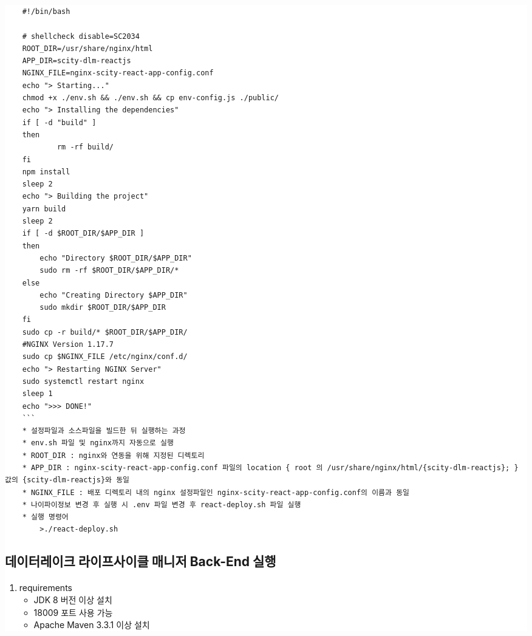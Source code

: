         #!/bin/bash

        # shellcheck disable=SC2034
        ROOT_DIR=/usr/share/nginx/html
        APP_DIR=scity-dlm-reactjs
        NGINX_FILE=nginx-scity-react-app-config.conf
        echo "> Starting..."
        chmod +x ./env.sh && ./env.sh && cp env-config.js ./public/
        echo "> Installing the dependencies"
        if [ -d "build" ]
        then
                rm -rf build/
        fi
        npm install
        sleep 2
        echo "> Building the project"
        yarn build
        sleep 2
        if [ -d $ROOT_DIR/$APP_DIR ]
        then
            echo "Directory $ROOT_DIR/$APP_DIR"
            sudo rm -rf $ROOT_DIR/$APP_DIR/*
        else
            echo "Creating Directory $APP_DIR"
            sudo mkdir $ROOT_DIR/$APP_DIR
        fi
        sudo cp -r build/* $ROOT_DIR/$APP_DIR/
        #NGINX Version 1.17.7
        sudo cp $NGINX_FILE /etc/nginx/conf.d/
        echo "> Restarting NGINX Server"
        sudo systemctl restart nginx
        sleep 1
        echo ">>> DONE!"
        ```
        * 설정파일과 소스파일을 빌드한 뒤 실행하는 과정
        * env.sh 파일 및 nginx까지 자동으로 실행
        * ROOT_DIR : nginx와 연동을 위해 지정된 디렉토리
        * APP_DIR : nginx-scity-react-app-config.conf 파일의 location { root 의 /usr/share/nginx/html/{scity-dlm-reactjs}; } 값의 {scity-dlm-reactjs}와 동일
        * NGINX_FILE : 배포 디렉토리 내의 nginx 설정파일인 nginx-scity-react-app-config.conf의 이름과 동일
        * 나이파이정보 변경 후 실행 시 .env 파일 변경 후 react-deploy.sh 파일 실행
        * 실행 명령어
            >./react-deploy.sh

## 데이터레이크 라이프사이클 매니저 Back-End 실행
1. requirements
    * JDK 8 버전 이상 설치
    * 18009 포트 사용 가능
    * Apache Maven 3.3.1 이상 설치
